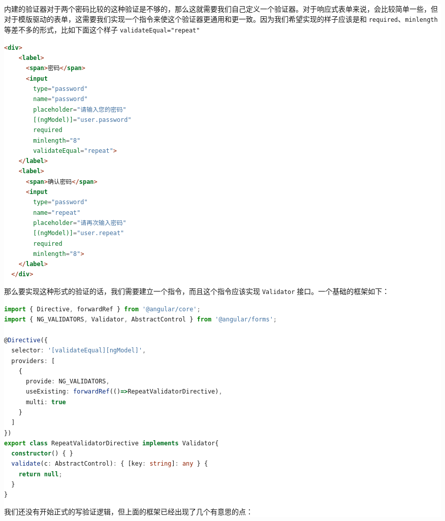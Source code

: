 内建的验证器对于两个密码比较的这种验证是不够的，那么这就需要我们自己定义一个验证器。对于响应式表单来说，会比较简单一些，但对于模版驱动的表单，这需要我们实现一个指令来使这个验证器更通用和更一致。因为我们希望实现的样子应该是和 `required`、`minlength` 等差不多的形式，比如下面这个样子 `validateEqual="repeat"`

```html
<div>
    <label>
      <span>密码</span>
      <input
        type="password"
        name="password"
        placeholder="请输入您的密码"
        [(ngModel)]="user.password"
        required
        minlength="8"
        validateEqual="repeat">
    </label>
    <label>
      <span>确认密码</span>
      <input
        type="password"
        name="repeat"
        placeholder="请再次输入密码"
        [(ngModel)]="user.repeat"
        required
        minlength="8">
    </label>
  </div>
```

那么要实现这种形式的验证的话，我们需要建立一个指令，而且这个指令应该实现 `Validator` 接口。一个基础的框架如下：

```typescript
import { Directive, forwardRef } from '@angular/core';
import { NG_VALIDATORS, Validator, AbstractControl } from '@angular/forms';

@Directive({
  selector: '[validateEqual][ngModel]',
  providers: [
    {
      provide: NG_VALIDATORS,
      useExisting: forwardRef(()=>RepeatValidatorDirective),
      multi: true
    }
  ]
})
export class RepeatValidatorDirective implements Validator{
  constructor() { }
  validate(c: AbstractControl): { [key: string]: any } {
    return null;
  }
}
```

我们还没有开始正式的写验证逻辑，但上面的框架已经出现了几个有意思的点：
